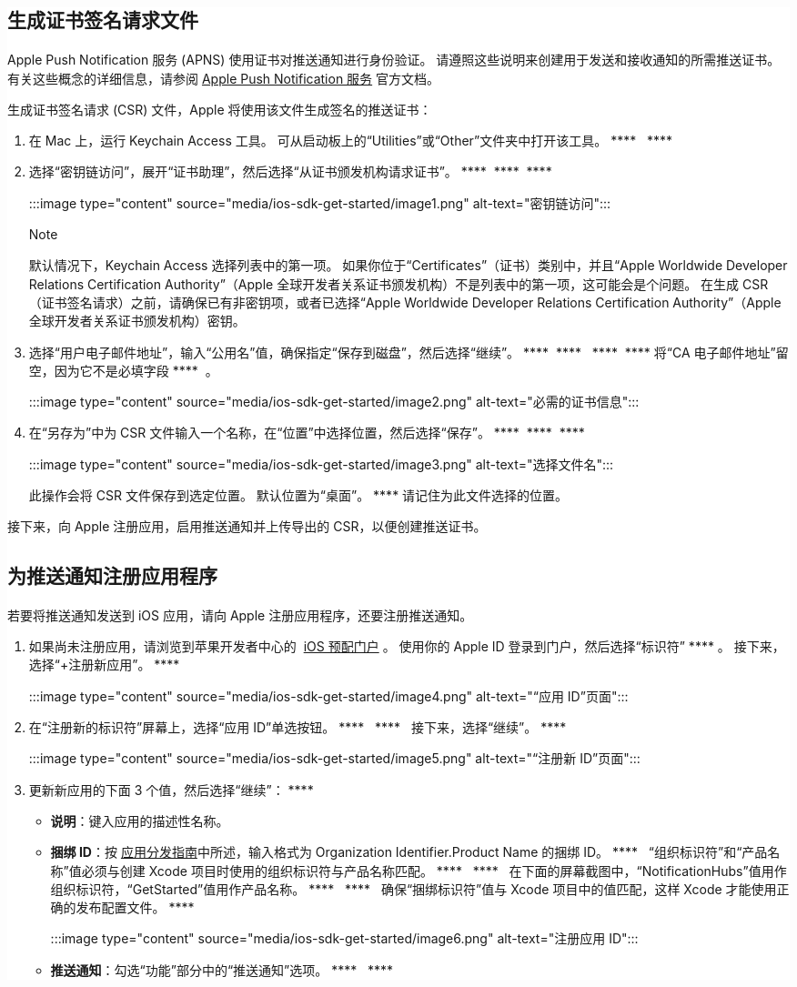 ## <a name="generate-the-certificate-signing-request-file"></a>生成证书签名请求文件

Apple Push Notification 服务 (APNS) 使用证书对推送通知进行身份验证。 请遵照这些说明来创建用于发送和接收通知的所需推送证书。 有关这些概念的详细信息，请参阅 [Apple Push Notification 服务](https://developer.apple.com/library/archive/documentation/NetworkingInternet/Conceptual/RemoteNotificationsPG/APNSOverview.html) 官方文档。

生成证书签名请求 (CSR) 文件，Apple 将使用该文件生成签名的推送证书：

1. 在 Mac 上，运行 Keychain Access 工具。 可从启动板上的“Utilities”或“Other”文件夹中打开该工具。 ****   ****  

2. 选择“密钥链访问”，展开“证书助理”，然后选择“从证书颁发机构请求证书”。 ****  ****  ****

   :::image type="content" source="media/ios-sdk-get-started/image1.png" alt-text="密钥链访问":::

   > [!NOTE]
   > 默认情况下，Keychain Access 选择列表中的第一项。 如果你位于“Certificates”（证书）类别中，并且“Apple Worldwide Developer Relations Certification Authority”（Apple 全球开发者关系证书颁发机构）不是列表中的第一项，这可能会是个问题。 在生成 CSR（证书签名请求）之前，请确保已有非密钥项，或者已选择“Apple Worldwide Developer Relations Certification Authority”（Apple 全球开发者关系证书颁发机构）密钥。

3. 选择“用户电子邮件地址”，输入“公用名”值，确保指定“保存到磁盘”，然后选择“继续”。 ****  ****   ****  **** 将“CA 电子邮件地址”留空，因为它不是必填字段 ****  。

   :::image type="content" source="media/ios-sdk-get-started/image2.png" alt-text="必需的证书信息":::

4. 在“另存为”中为 CSR 文件输入一个名称，在“位置”中选择位置，然后选择“保存”。 ****  ****  ****

   :::image type="content" source="media/ios-sdk-get-started/image3.png" alt-text="选择文件名":::

   此操作会将 CSR 文件保存到选定位置。 默认位置为“桌面”。 **** 请记住为此文件选择的位置。

接下来，向 Apple 注册应用，启用推送通知并上传导出的 CSR，以便创建推送证书。

## <a name="register-your-app-for-push-notifications"></a>为推送通知注册应用程序

若要将推送通知发送到 iOS 应用，请向 Apple 注册应用程序，还要注册推送通知。

1. 如果尚未注册应用，请浏览到苹果开发者中心的  [iOS 预配门户](https://go.microsoft.com/fwlink/p/?LinkId=272456) 。 使用你的 Apple ID 登录到门户，然后选择“标识符” **** 。 接下来，选择“+注册新应用”。 ****  

   :::image type="content" source="media/ios-sdk-get-started/image4.png" alt-text="“应用 ID”页面":::

2. 在“注册新的标识符”屏幕上，选择“应用 ID”单选按钮。 ****   ****   接下来，选择“继续”。 ****

   :::image type="content" source="media/ios-sdk-get-started/image5.png" alt-text="“注册新 ID”页面":::

3. 更新新应用的下面 3 个值，然后选择“继续”： ****

   - **说明**：键入应用的描述性名称。
   - **捆绑 ID**：按 [应用分发指南](https://help.apple.com/xcode/mac/current/#/dev91fe7130a)中所述，输入格式为 Organization Identifier.Product Name 的捆绑 ID。 ****   “组织标识符”和“产品名称”值必须与创建 Xcode 项目时使用的组织标识符与产品名称匹配。 ****   ****   在下面的屏幕截图中，“NotificationHubs”值用作组织标识符，“GetStarted”值用作产品名称。 ****   ****   确保“捆绑标识符”值与 Xcode 项目中的值匹配，这样 Xcode 才能使用正确的发布配置文件。 ****  

      :::image type="content" source="media/ios-sdk-get-started/image6.png" alt-text="注册应用 ID":::

   - **推送通知**：勾选“功能”部分中的“推送通知”选项。 ****   ****  
